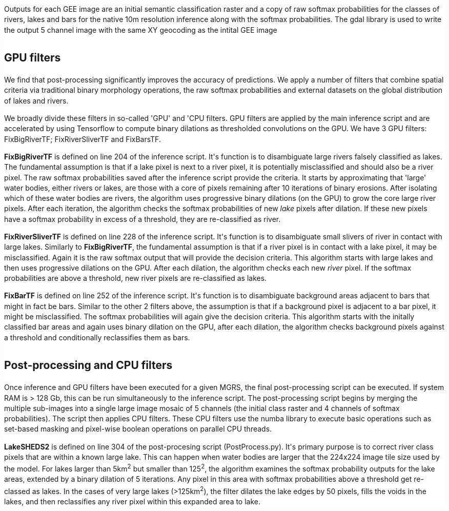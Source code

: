 Outputs for each GEE image are an initial semantic classification raster and a copy of raw softmax probabilities for the classes of rivers, lakes and bars for the native 10m resolution inference along with the softmax probabilities.  The gdal library is used to write the output 5 channel image with the same XY geocoding as the intital GEE image

## GPU filters
We find that post-processing significantly improves the accuracy of predictions.  We apply a number of filters that combine spatial criteria via traditional binary morphology operations, the raw softmax probabilities and external datasets on the global distribution of lakes and rivers.

We broadly divide these filters in so-called 'GPU' and 'CPU filters. GPU filters are applied by the main inference script and are accelerated by using Tensorflow to compute binary dilations as thresholded convolutions on the GPU.  We have 3 GPU filters: FixBigRiverTF; FixRiverSliverTF and FixBarsTF.

**FixBigRiverTF** is defined on line 204 of the inference script.  It's function is to disambiguate large rivers falsely classified as lakes.  The fundamental assumption is that if a lake pixel is next to a river pixel, it is potentially misclassified and should also be a river pixel.  The raw softmax probabilities saved after the inference script provide the criteria.  It starts by approximating that 'large' water bodies, either rivers or lakes, are those with a core of pixels remaining after 10 iterations of binary erosions.  After isolating which of these water bodies are rivers, the algorithm uses progressive binary dilations (on the GPU) to grow the core large river pixels.  After each iteration, the algorithm checks the softmax probabilities of new *lake* pixels after dilation. If these new pixels have a softmax probability in excess of a threshold, they are re-classified as river.  

 **FixRiverSliverTF** is defined on line 228 of the inference script.  It's function is to disambiguate small slivers of river in contact with large lakes.  Similarly to **FixBigRiverTF**, the fundamental assumption is that if a river pixel is in contact with a lake pixel, it may be misclassified.  Again it is the raw softmax output that will provide the decision criteria.  This algorithm starts with large lakes and then uses progressive dilations on the GPU.  After each dilation, the algorithm checks each new *river* pixel.  If the softmax probabilities are above a threshold, new river pixels are re-classified as lakes. 
 
 **FixBarTF** is defined on line 252 of the inference script.  It's function is to disambiguate background areas adjacent to bars that might in fact be bars.  Similar to the other 2 filters above, the assumption is that if a background pixel is adjacent to a bar pixel, it might be misclassified.  The softmax probabilities will again give the decision criteria.  This algorithm starts with the initally classified bar areas and again uses binary dilation on the GPU, after each dilation, the algorithm checks background pixels against a threshold and conditionally reclassifies them as bars. 

## Post-processing and CPU filters
Once inference and GPU filters have been executed for a given MGRS, the final post-processing script can be executed.  If system RAM is > 128 Gb, this can be run simultaneously to the inference script.
The post-processing script begins by merging the multiple sub-images into a single large image mosaic of 5 channels (the initial class raster and 4 channels of softmax probabilities). The script then applies CPU filters. These CPU filters use the numba library to execute basic operations such as set-based masking and pixel-wise boolean operations on parallel CPU threads. 

**LakeSHEDS2** is defined on line 304 of the post-procesing script (PostProcess.py).  It's primary purpose is to correct river class pixels that are within a known large lake. This can happen when water bodies are larger that the 224x224 image tile size used by the model. For lakes larger than 5km<sup>2</sup> but smaller than 125<sup>2</sup>, the algorithm examines the softmax probability outputs for the lake areas, extended by a binary dilation of 5 iterations. Any pixel in this area with softmax probabilities above a threshold get re-classed as lakes.  In the cases of very large lakes (>125km<sup>2</sup>), the filter dilates the lake edges by 50 pixels, fills the voids in the lakes, and then reclassifies any river pixel within this expanded area to lake. 
